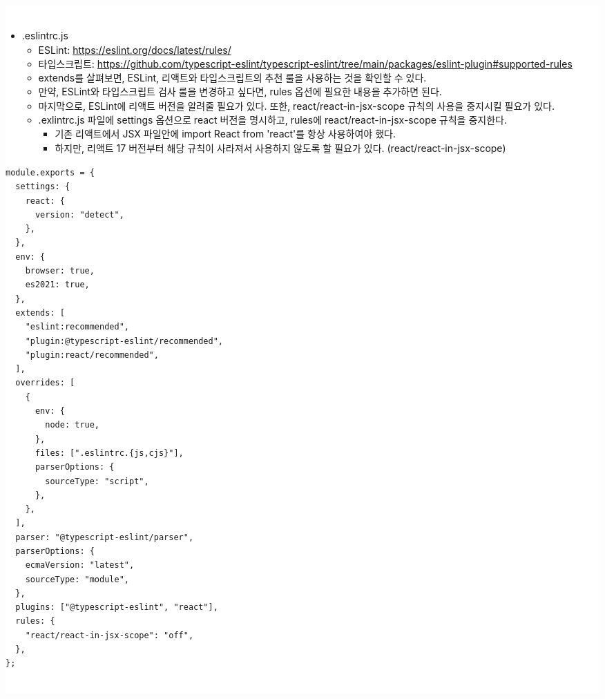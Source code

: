 <br/>

 - .eslintrc.js
    - ESLint: https://eslint.org/docs/latest/rules/
    - 타입스크립트: https://github.com/typescript-eslint/typescript-eslint/tree/main/packages/eslint-plugin#supported-rules
    - extends를 살펴보면, ESLint, 리액트와 타입스크립트의 추천 룰을 사용하는 것을 확인할 수 있다.
    - 만약, ESLint와 타입스크립트 검사 룰을 변경하고 싶다면, rules 옵션에 필요한 내용을 추가하면 된다.
    - 마지막으로, ESLint에 리액트 버전을 알려줄 필요가 있다. 또한, react/react-in-jsx-scope 규칙의 사용을 중지시킬 필요가 있다.
    - .exlintrc.js 파일에 settings 옵션으로 react 버전을 명시하고, rules에 react/react-in-jsx-scope 규칙을 중지한다.
      - 기존 리액트에서 JSX 파일안에 import React from 'react'를 항상 사용하여야 했다.
      - 하지만, 리액트 17 버전부터 해당 규칙이 사라져서 사용하지 않도록 할 필요가 있다. (react/react-in-jsx-scope)
```JS
module.exports = {
  settings: {
    react: {
      version: "detect",
    },
  },
  env: {
    browser: true,
    es2021: true,
  },
  extends: [
    "eslint:recommended",
    "plugin:@typescript-eslint/recommended",
    "plugin:react/recommended",
  ],
  overrides: [
    {
      env: {
        node: true,
      },
      files: [".eslintrc.{js,cjs}"],
      parserOptions: {
        sourceType: "script",
      },
    },
  ],
  parser: "@typescript-eslint/parser",
  parserOptions: {
    ecmaVersion: "latest",
    sourceType: "module",
  },
  plugins: ["@typescript-eslint", "react"],
  rules: {
    "react/react-in-jsx-scope": "off",
  },
};
```

<br/>

